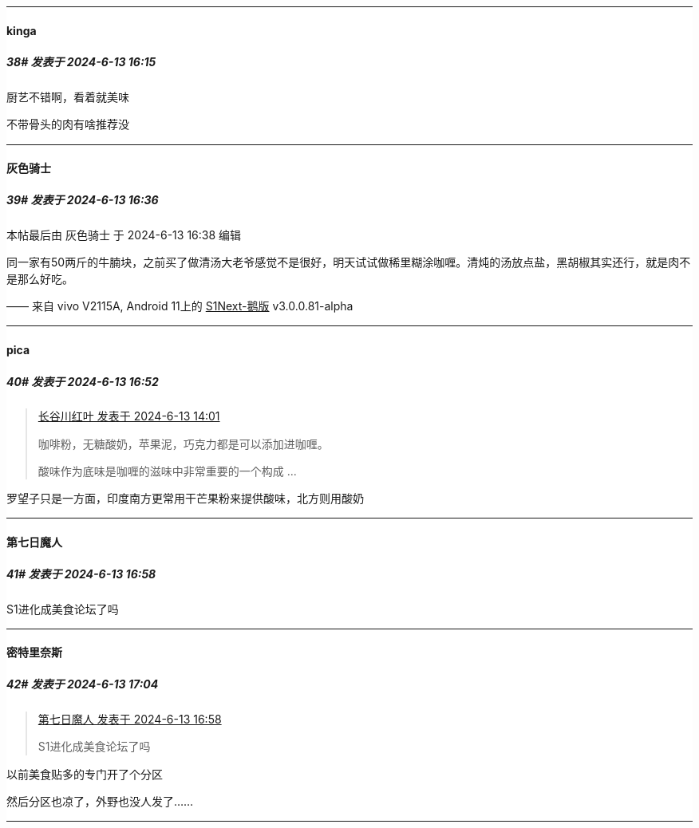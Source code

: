 *****

####  kinga  
##### 38#       发表于 2024-6-13 16:15

厨艺不错啊，看着就美味

不带骨头的肉有啥推荐没

*****

####  灰色骑士  
##### 39#       发表于 2024-6-13 16:36

 本帖最后由 灰色骑士 于 2024-6-13 16:38 编辑 

同一家有50两斤的牛腩块，之前买了做清汤大老爷感觉不是很好，明天试试做稀里糊涂咖喱。清炖的汤放点盐，黑胡椒其实还行，就是肉不是那么好吃。

—— 来自 vivo V2115A, Android 11上的 [S1Next-鹅版](https://github.com/ykrank/S1-Next/releases) v3.0.0.81-alpha

*****

####  pica  
##### 40#       发表于 2024-6-13 16:52

<blockquote><a href="httphttps://bbs.saraba1st.com/2b/forum.php?mod=redirect&amp;goto=findpost&amp;pid=65220329&amp;ptid=2187400" target="_blank">长谷川红叶 发表于 2024-6-13 14:01</a>

咖啡粉，无糖酸奶，苹果泥，巧克力都是可以添加进咖喱。

酸味作为底味是咖喱的滋味中非常重要的一个构成 ...</blockquote>
罗望子只是一方面，印度南方更常用干芒果粉来提供酸味，北方则用酸奶


*****

####  第七日魔人  
##### 41#       发表于 2024-6-13 16:58

S1进化成美食论坛了吗


*****

####  密特里奈斯  
##### 42#       发表于 2024-6-13 17:04

<blockquote><a href="httphttps://bbs.saraba1st.com/2b/forum.php?mod=redirect&amp;goto=findpost&amp;pid=65222447&amp;ptid=2187400" target="_blank">第七日魔人 发表于 2024-6-13 16:58</a>

S1进化成美食论坛了吗</blockquote>
以前美食贴多的专门开了个分区

然后分区也凉了，外野也没人发了……


*****
